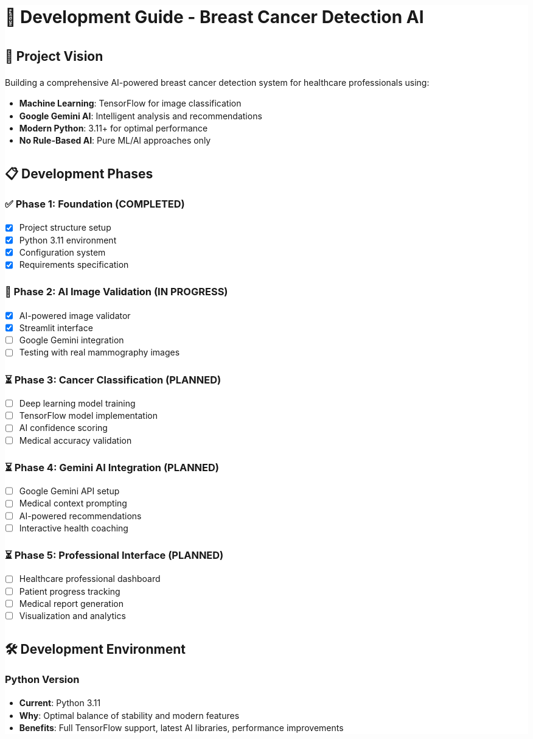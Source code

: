 # 🚀 Development Guide - Breast Cancer Detection AI

## 🎯 Project Vision
Building a comprehensive AI-powered breast cancer detection system for healthcare professionals using:
- **Machine Learning**: TensorFlow for image classification
- **Google Gemini AI**: Intelligent analysis and recommendations
- **Modern Python**: 3.11+ for optimal performance
- **No Rule-Based AI**: Pure ML/AI approaches only

## 📋 Development Phases

### ✅ Phase 1: Foundation (COMPLETED)
- [x] Project structure setup
- [x] Python 3.11 environment
- [x] Configuration system
- [x] Requirements specification

### 🔄 Phase 2: AI Image Validation (IN PROGRESS)
- [x] AI-powered image validator
- [x] Streamlit interface
- [ ] Google Gemini integration
- [ ] Testing with real mammography images

### ⏳ Phase 3: Cancer Classification (PLANNED)
- [ ] Deep learning model training
- [ ] TensorFlow model implementation
- [ ] AI confidence scoring
- [ ] Medical accuracy validation

### ⏳ Phase 4: Gemini AI Integration (PLANNED)
- [ ] Google Gemini API setup
- [ ] Medical context prompting
- [ ] AI-powered recommendations
- [ ] Interactive health coaching

### ⏳ Phase 5: Professional Interface (PLANNED)
- [ ] Healthcare professional dashboard
- [ ] Patient progress tracking
- [ ] Medical report generation
- [ ] Visualization and analytics

## 🛠️ Development Environment

### Python Version
- **Current**: Python 3.11
- **Why**: Optimal balance of stability and modern features
- **Benefits**: Full TensorFlow support, latest AI libraries, performance improvements
